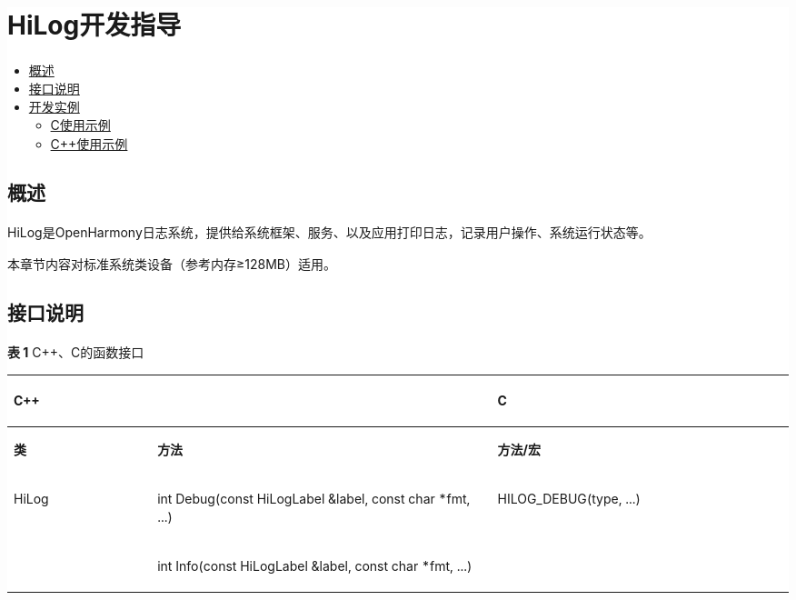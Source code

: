 # HiLog开发指导<a name="ZH-CN_TOPIC_0000001081129329"></a>

-   [概述](#section8154107175019)
-   [接口说明](#section6748124155012)
-   [开发实例](#section102728581536)
    -   [C使用示例](#section12916224185417)
    -   [C++使用示例](#section19399185610547)


## 概述<a name="section8154107175019"></a>

HiLog是OpenHarmony日志系统，提供给系统框架、服务、以及应用打印日志，记录用户操作、系统运行状态等。

本章节内容对标准系统类设备（参考内存≥128MB）适用。

## 接口说明<a name="section6748124155012"></a>

**表 1**  C++、C的函数接口

<a name="table94501354193619"></a>
<table><thead align="left"><tr id="row954285483614"><th class="cellrowborder" colspan="2" valign="top" id="mcps1.2.4.1.1"><p id="p16542254203611"><a name="p16542254203611"></a><a name="p16542254203611"></a><strong id="b17542185414366"><a name="b17542185414366"></a><a name="b17542185414366"></a>C++</strong></p>
</th>
<th class="cellrowborder" valign="top" id="mcps1.2.4.1.2"><p id="p185431554163619"><a name="p185431554163619"></a><a name="p185431554163619"></a><strong id="b175431054123617"><a name="b175431054123617"></a><a name="b175431054123617"></a>C</strong></p>
</th>
</tr>
</thead>
<tbody><tr id="row954305418361"><td class="cellrowborder" valign="top" width="18.388161183881614%" headers="mcps1.2.4.1.1 "><p id="p3543754183618"><a name="p3543754183618"></a><a name="p3543754183618"></a><strong id="b45431554113615"><a name="b45431554113615"></a><a name="b45431554113615"></a>类</strong></p>
</td>
<td class="cellrowborder" valign="top" width="43.53564643535647%" headers="mcps1.2.4.1.1 "><p id="p10544105453610"><a name="p10544105453610"></a><a name="p10544105453610"></a><strong id="b22281259122314"><a name="b22281259122314"></a><a name="b22281259122314"></a>方法</strong></p>
</td>
<td class="cellrowborder" valign="top" width="38.076192380761924%" headers="mcps1.2.4.1.2 "><p id="p17969916192614"><a name="p17969916192614"></a><a name="p17969916192614"></a><strong id="b1654320344267"><a name="b1654320344267"></a><a name="b1654320344267"></a>方法/宏</strong></p>
</td>
</tr>
<tr id="row8544115410361"><td class="cellrowborder" rowspan="7" valign="top" width="18.388161183881614%" headers="mcps1.2.4.1.1 "><p id="p16544154183615"><a name="p16544154183615"></a><a name="p16544154183615"></a>HiLog</p>
</td>
<td class="cellrowborder" valign="top" width="43.53564643535647%" headers="mcps1.2.4.1.1 "><p id="p1326662513016"><a name="p1326662513016"></a><a name="p1326662513016"></a>int Debug(const HiLogLabel &amp;label, const char *fmt, ...)</p>
</td>
<td class="cellrowborder" valign="top" width="38.076192380761924%" headers="mcps1.2.4.1.2 "><p id="p18697644105619"><a name="p18697644105619"></a><a name="p18697644105619"></a>HILOG_DEBUG(type, ...)</p>
</td>
</tr>
<tr id="row754495418366"><td class="cellrowborder" valign="top" headers="mcps1.2.4.1.1 "><p id="p86951544155610"><a name="p86951544155610"></a><a name="p86951544155610"></a>int Info(const HiLogLabel &amp;label, const char *fmt, ...)</p>
</td>